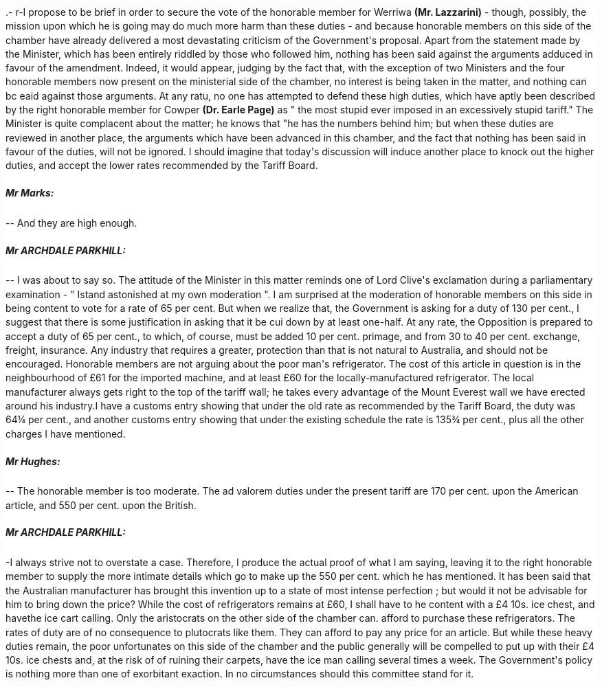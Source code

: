 .- r-I propose to be brief in order to secure the vote of the honorable member for Werriwa  **(Mr. Lazzarini)**  - though, possibly, the mission upon which he is going may do much more harm than these duties - and because honorable members on this side of the chamber have already delivered a most devastating criticism of the Government's proposal. Apart from the statement made by the Minister, which has been entirely riddled by those who followed him, nothing has been said against the arguments adduced in favour of the amendment. Indeed, it would appear, judging by the fact that, with the exception of two Ministers and the four honorable members now present on the ministerial side of the chamber, no interest is being taken in the matter, and nothing can bc eaid against those arguments. At any ratu, no one has attempted to defend these high duties, which have aptly been described by the right honorable member for Cowper  **(Dr. Earle Page)**  as " the most stupid ever imposed in an excessively stupid tariff." The Minister is quite complacent about the matter; he knows that "he has the numbers behind him; but when these duties are reviewed in another place, the arguments which have been advanced in this chamber, and the fact that nothing has been said in favour of the duties, will not be ignored. I should imagine that today's discussion will induce another place to knock out the higher duties, and accept the lower rates recommended by the Tariff Board. 

##### Mr Marks:

--  And they are high enough. 

##### Mr ARCHDALE PARKHILL:

-- I was about to say so. The attitude of the Minister in this matter reminds one of Lord Clive's exclamation during a parliamentary examination - " Istand astonished at my own moderation ". I am surprised at the moderation of honorable members on this side in being content to vote for a rate of 65 per cent. But when we realize that, the Government is asking for a duty of 130 per cent., I suggest that there is some justification in asking that it be cui down by at least one-half. At any rate, the Opposition is prepared to accept a duty of 65 per cent., to which, of course, must be added 10 per cent. primage, and from 30 to 40 per cent. exchange, freight, insurance. Any industry that requires a greater, protection than that is not natural to Australia, and should not be encouraged. Honorable members are not arguing about the poor man's refrigerator. The cost of this article in question is in the neighbourhood of £61 for the imported machine, and at least £60 for the locally-manufactured refrigerator. The local manufacturer always gets right to the top of the tariff wall; he takes every advantage of the Mount Everest wall we have erected around his industry.I have a customs entry showing that under the old rate as recommended by the Tariff Board, the duty was 64¼ per cent., and another customs entry showing that under the existing schedule the rate is 135¾ per cent., plus all the other charges I have mentioned. 

##### Mr Hughes:

--  The honorable member  is  too moderate. The ad valorem duties under the present tariff are 170 per cent. upon the American article, and 550 per cent. upon the British. 

##### Mr ARCHDALE PARKHILL:

-I always strive not to overstate a case. Therefore, I produce the actual proof of what I am saying, leaving it to the right honorable member to supply the more intimate details which go to make up the 550 per cent. which he has mentioned. It has been said that the Australian manufacturer has brought this invention up to a state of most intense perfection ; but would it not be advisable for him to bring down the price? While the cost of refrigerators remains at £60, I shall have to he content with a £4 10s. ice chest, and havethe ice cart calling. Only the aristocrats on the other side of the chamber can. afford to purchase these refrigerators. The rates of duty are of no consequence to plutocrats like them. They can afford to pay any price for an article. But while these heavy duties remain, the poor unfortunates on this side of the chamber and the public generally will be compelled to put up with their £4 10s. ice chests and, at the risk of of ruining their carpets, have the ice man calling several times a week. The Government's policy is nothing more than one of exorbitant exaction. In no circumstances should this committee stand for it. 
